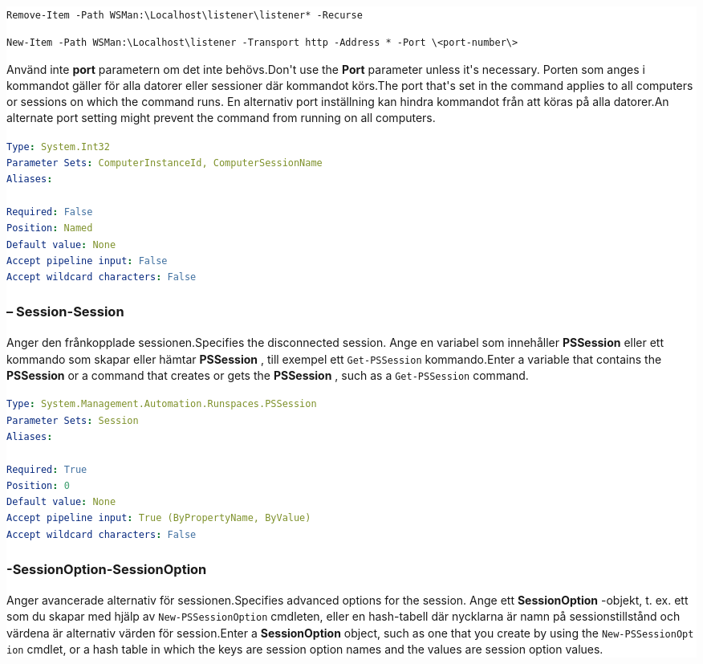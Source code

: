 `Remove-Item -Path WSMan:\Localhost\listener\listener* -Recurse`

`New-Item -Path WSMan:\Localhost\listener -Transport http -Address * -Port \<port-number\>`

<span data-ttu-id="f61df-313">Använd inte **port** parametern om det inte behövs.</span><span class="sxs-lookup"><span data-stu-id="f61df-313">Don't use the **Port** parameter unless it's necessary.</span></span> <span data-ttu-id="f61df-314">Porten som anges i kommandot gäller för alla datorer eller sessioner där kommandot körs.</span><span class="sxs-lookup"><span data-stu-id="f61df-314">The port that's set in the command applies to all computers or sessions on which the command runs.</span></span> <span data-ttu-id="f61df-315">En alternativ port inställning kan hindra kommandot från att köras på alla datorer.</span><span class="sxs-lookup"><span data-stu-id="f61df-315">An alternate port setting might prevent the command from running on all computers.</span></span>

```yaml
Type: System.Int32
Parameter Sets: ComputerInstanceId, ComputerSessionName
Aliases:

Required: False
Position: Named
Default value: None
Accept pipeline input: False
Accept wildcard characters: False
```

### <span data-ttu-id="f61df-316">– Session</span><span class="sxs-lookup"><span data-stu-id="f61df-316">-Session</span></span>

<span data-ttu-id="f61df-317">Anger den frånkopplade sessionen.</span><span class="sxs-lookup"><span data-stu-id="f61df-317">Specifies the disconnected session.</span></span> <span data-ttu-id="f61df-318">Ange en variabel som innehåller **PSSession** eller ett kommando som skapar eller hämtar **PSSession** , till exempel ett `Get-PSSession` kommando.</span><span class="sxs-lookup"><span data-stu-id="f61df-318">Enter a variable that contains the **PSSession** or a command that creates or gets the **PSSession** , such as a `Get-PSSession` command.</span></span>

```yaml
Type: System.Management.Automation.Runspaces.PSSession
Parameter Sets: Session
Aliases:

Required: True
Position: 0
Default value: None
Accept pipeline input: True (ByPropertyName, ByValue)
Accept wildcard characters: False
```

### <span data-ttu-id="f61df-319">-SessionOption</span><span class="sxs-lookup"><span data-stu-id="f61df-319">-SessionOption</span></span>

<span data-ttu-id="f61df-320">Anger avancerade alternativ för sessionen.</span><span class="sxs-lookup"><span data-stu-id="f61df-320">Specifies advanced options for the session.</span></span> <span data-ttu-id="f61df-321">Ange ett **SessionOption** -objekt, t. ex. ett som du skapar med hjälp av `New-PSSessionOption` cmdleten, eller en hash-tabell där nycklarna är namn på sessionstillstånd och värdena är alternativ värden för session.</span><span class="sxs-lookup"><span data-stu-id="f61df-321">Enter a **SessionOption** object, such as one that you create by using the `New-PSSessionOption` cmdlet, or a hash table in which the keys are session option names and the values are session option values.</span></span>
